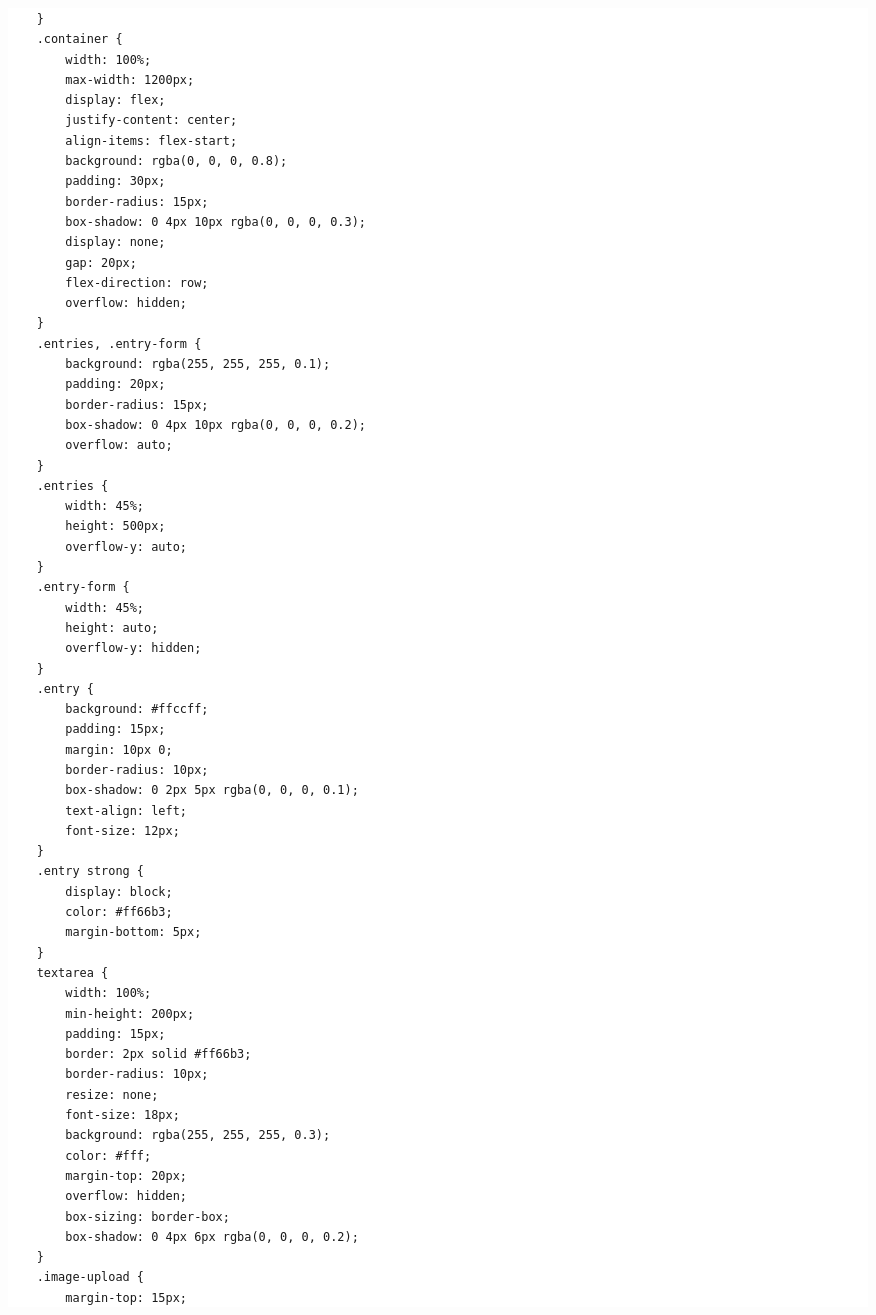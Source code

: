         }
        .container {
            width: 100%;
            max-width: 1200px;
            display: flex;
            justify-content: center;
            align-items: flex-start;
            background: rgba(0, 0, 0, 0.8);
            padding: 30px;
            border-radius: 15px;
            box-shadow: 0 4px 10px rgba(0, 0, 0, 0.3);
            display: none;
            gap: 20px;
            flex-direction: row;
            overflow: hidden;
        }
        .entries, .entry-form {
            background: rgba(255, 255, 255, 0.1);
            padding: 20px;
            border-radius: 15px;
            box-shadow: 0 4px 10px rgba(0, 0, 0, 0.2);
            overflow: auto;
        }
        .entries {
            width: 45%;
            height: 500px;
            overflow-y: auto;
        }
        .entry-form {
            width: 45%;
            height: auto;
            overflow-y: hidden;
        }
        .entry {
            background: #ffccff;
            padding: 15px;
            margin: 10px 0;
            border-radius: 10px;
            box-shadow: 0 2px 5px rgba(0, 0, 0, 0.1);
            text-align: left;
            font-size: 12px;
        }
        .entry strong {
            display: block;
            color: #ff66b3;
            margin-bottom: 5px;
        }
        textarea {
            width: 100%;
            min-height: 200px;
            padding: 15px;
            border: 2px solid #ff66b3;
            border-radius: 10px;
            resize: none;
            font-size: 18px;
            background: rgba(255, 255, 255, 0.3);
            color: #fff;
            margin-top: 20px;
            overflow: hidden;
            box-sizing: border-box;
            box-shadow: 0 4px 6px rgba(0, 0, 0, 0.2);
        }
        .image-upload {
            margin-top: 15px;